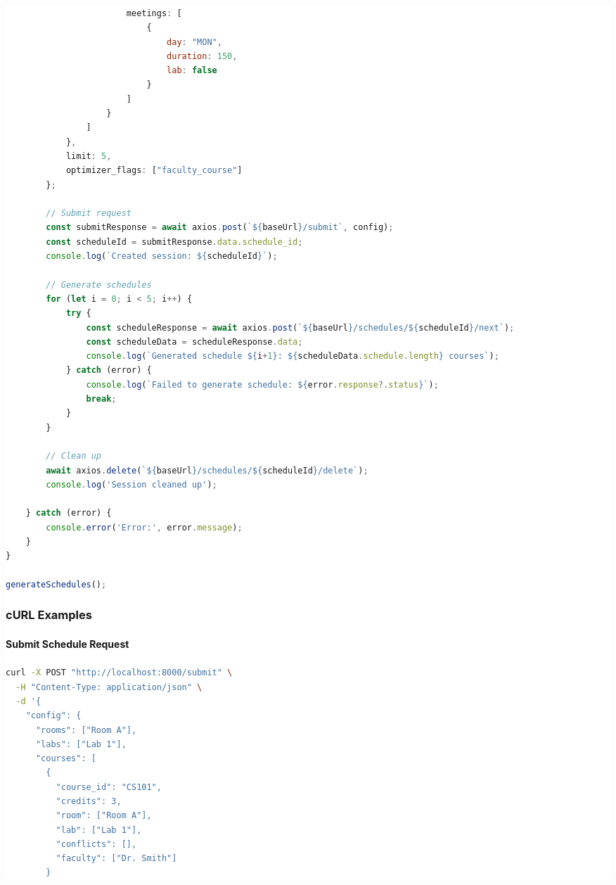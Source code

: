 ```javascript
                        meetings: [
                            {
                                day: "MON",
                                duration: 150,
                                lab: false
                            }
                        ]
                    }
                ]
            },
            limit: 5,
            optimizer_flags: ["faculty_course"]
        };

        // Submit request
        const submitResponse = await axios.post(`${baseUrl}/submit`, config);
        const scheduleId = submitResponse.data.schedule_id;
        console.log(`Created session: ${scheduleId}`);

        // Generate schedules
        for (let i = 0; i < 5; i++) {
            try {
                const scheduleResponse = await axios.post(`${baseUrl}/schedules/${scheduleId}/next`);
                const scheduleData = scheduleResponse.data;
                console.log(`Generated schedule ${i+1}: ${scheduleData.schedule.length} courses`);
            } catch (error) {
                console.log(`Failed to generate schedule: ${error.response?.status}`);
                break;
            }
        }

        // Clean up
        await axios.delete(`${baseUrl}/schedules/${scheduleId}/delete`);
        console.log('Session cleaned up');

    } catch (error) {
        console.error('Error:', error.message);
    }
}

generateSchedules();
```

### cURL Examples

#### Submit Schedule Request
```bash
curl -X POST "http://localhost:8000/submit" \
  -H "Content-Type: application/json" \
  -d '{
    "config": {
      "rooms": ["Room A"],
      "labs": ["Lab 1"],
      "courses": [
        {
          "course_id": "CS101",
          "credits": 3,
          "room": ["Room A"],
          "lab": ["Lab 1"],
          "conflicts": [],
          "faculty": ["Dr. Smith"]
        }
```